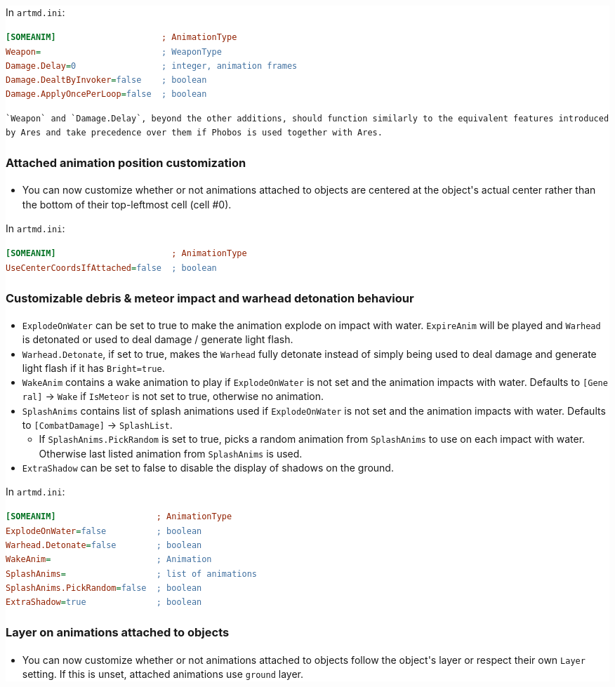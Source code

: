 In `artmd.ini`:
```ini
[SOMEANIM]                     ; AnimationType
Weapon=                        ; WeaponType
Damage.Delay=0                 ; integer, animation frames
Damage.DealtByInvoker=false    ; boolean
Damage.ApplyOncePerLoop=false  ; boolean
```

```{note}
`Weapon` and `Damage.Delay`, beyond the other additions, should function similarly to the equivalent features introduced by Ares and take precedence over them if Phobos is used together with Ares.
```

### Attached animation position customization

- You can now customize whether or not animations attached to objects are centered at the object's actual center rather than the bottom of their top-leftmost cell (cell #0).

In `artmd.ini`:
```ini
[SOMEANIM]                       ; AnimationType
UseCenterCoordsIfAttached=false  ; boolean
```

### Customizable debris & meteor impact and warhead detonation behaviour

- `ExplodeOnWater` can be set to true to make the animation explode on impact with water. `ExpireAnim` will be played and `Warhead` is detonated or used to deal damage / generate light flash.
- `Warhead.Detonate`, if set to true, makes the `Warhead` fully detonate instead of simply being used to deal damage and generate light flash if it has `Bright=true`.
- `WakeAnim` contains a wake animation to play if `ExplodeOnWater` is not set and the animation impacts with water. Defaults to `[General]` -> `Wake` if `IsMeteor` is not set to true, otherwise no animation.
- `SplashAnims` contains list of splash animations used if `ExplodeOnWater` is not set and the animation impacts with water. Defaults to `[CombatDamage]` -> `SplashList`.
  - If `SplashAnims.PickRandom` is set to true, picks a random animation from `SplashAnims` to use on each impact with water. Otherwise last listed animation from `SplashAnims` is used.
- `ExtraShadow` can be set to false to disable the display of shadows on the ground.

In `artmd.ini`:
```ini
[SOMEANIM]                    ; AnimationType
ExplodeOnWater=false          ; boolean
Warhead.Detonate=false        ; boolean
WakeAnim=                     ; Animation
SplashAnims=                  ; list of animations
SplashAnims.PickRandom=false  ; boolean
ExtraShadow=true              ; boolean
```

### Layer on animations attached to objects

- You can now customize whether or not animations attached to objects follow the object's layer or respect their own `Layer` setting. If this is unset, attached animations use `ground` layer.
